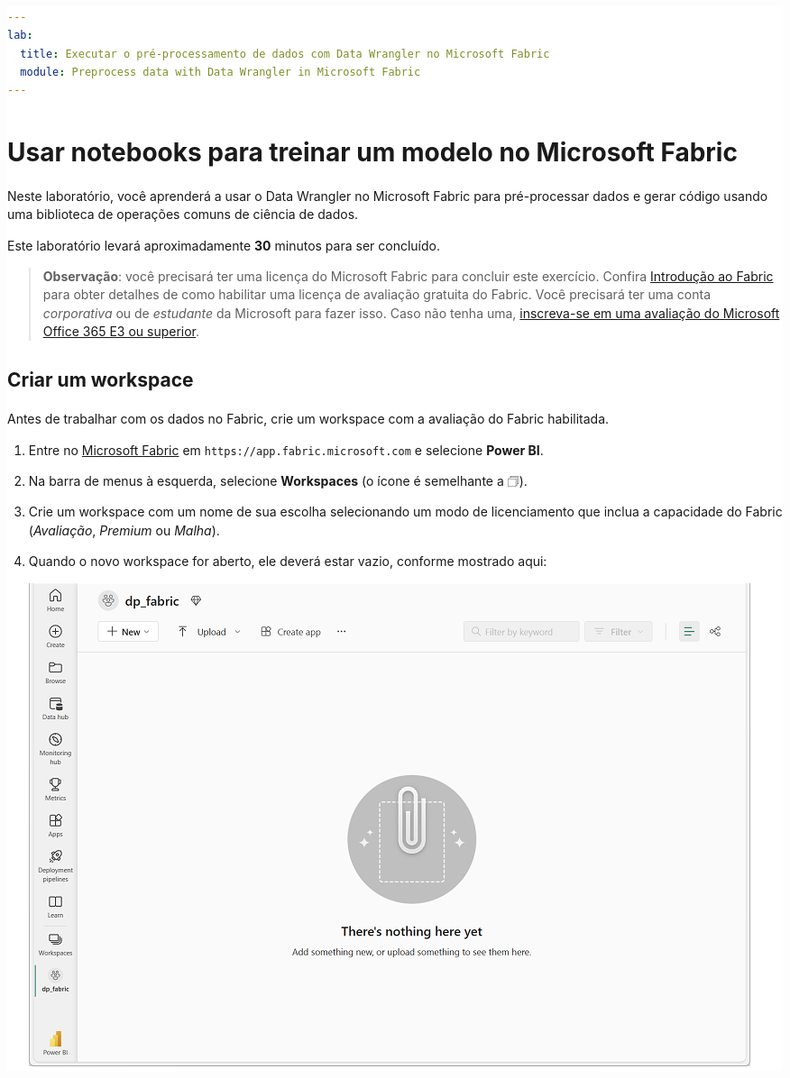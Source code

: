 ```yaml
---
lab:
  title: Executar o pré-processamento de dados com Data Wrangler no Microsoft Fabric
  module: Preprocess data with Data Wrangler in Microsoft Fabric
---
```


# Usar notebooks para treinar um modelo no Microsoft Fabric

Neste laboratório, você aprenderá a usar o Data Wrangler no Microsoft Fabric para pré-processar dados e gerar código usando uma biblioteca de operações comuns de ciência de dados.

Este laboratório levará aproximadamente **30** minutos para ser concluído.

> **Observação**: você precisará ter uma licença do Microsoft Fabric para concluir este exercício. Confira [Introdução ao Fabric](https://learn.microsoft.com/fabric/get-started/fabric-trial) para obter detalhes de como habilitar uma licença de avaliação gratuita do Fabric. Você precisará ter uma conta *corporativa* ou de *estudante* da Microsoft para fazer isso. Caso não tenha uma, [inscreva-se em uma avaliação do Microsoft Office 365 E3 ou superior](https://www.microsoft.com/microsoft-365/business/compare-more-office-365-for-business-plans).

## Criar um workspace

Antes de trabalhar com os dados no Fabric, crie um workspace com a avaliação do Fabric habilitada.

1. Entre no [Microsoft Fabric](https://app.fabric.microsoft.com) em `https://app.fabric.microsoft.com` e selecione **Power BI**.
2. Na barra de menus à esquerda, selecione **Workspaces** (o ícone é semelhante a &#128455;).
3. Crie um workspace com um nome de sua escolha selecionando um modo de licenciamento que inclua a capacidade do Fabric (*Avaliação*, *Premium* ou *Malha*).
4. Quando o novo workspace for aberto, ele deverá estar vazio, conforme mostrado aqui:

    ![Captura de tela de um workspace vazio no Power BI.](./Images/new-workspace.png)
